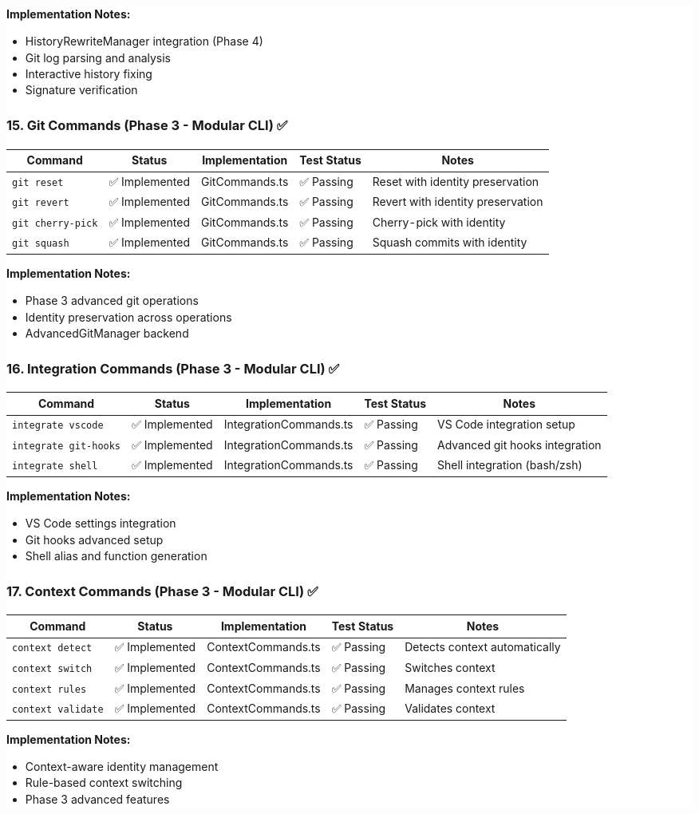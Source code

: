 **Implementation Notes:**
- HistoryRewriteManager integration (Phase 4)
- Git log parsing and analysis
- Interactive history fixing
- Signature verification

### 15. Git Commands (Phase 3 - Modular CLI) ✅

| Command | Status | Implementation | Test Status | Notes |
|---------|--------|----------------|-------------|-------|
| `git reset` | ✅ Implemented | GitCommands.ts | ✅ Passing | Reset with identity preservation |
| `git revert` | ✅ Implemented | GitCommands.ts | ✅ Passing | Revert with identity preservation |
| `git cherry-pick` | ✅ Implemented | GitCommands.ts | ✅ Passing | Cherry-pick with identity |
| `git squash` | ✅ Implemented | GitCommands.ts | ✅ Passing | Squash commits with identity |

**Implementation Notes:**
- Phase 3 advanced git operations
- Identity preservation across operations
- AdvancedGitManager backend

### 16. Integration Commands (Phase 3 - Modular CLI) ✅

| Command | Status | Implementation | Test Status | Notes |
|---------|--------|----------------|-------------|-------|
| `integrate vscode` | ✅ Implemented | IntegrationCommands.ts | ✅ Passing | VS Code integration setup |
| `integrate git-hooks` | ✅ Implemented | IntegrationCommands.ts | ✅ Passing | Advanced git hooks integration |
| `integrate shell` | ✅ Implemented | IntegrationCommands.ts | ✅ Passing | Shell integration (bash/zsh) |

**Implementation Notes:**
- VS Code settings integration
- Git hooks advanced setup
- Shell alias and function generation

### 17. Context Commands (Phase 3 - Modular CLI) ✅

| Command | Status | Implementation | Test Status | Notes |
|---------|--------|----------------|-------------|-------|
| `context detect` | ✅ Implemented | ContextCommands.ts | ✅ Passing | Detects context automatically |
| `context switch` | ✅ Implemented | ContextCommands.ts | ✅ Passing | Switches context |
| `context rules` | ✅ Implemented | ContextCommands.ts | ✅ Passing | Manages context rules |
| `context validate` | ✅ Implemented | ContextCommands.ts | ✅ Passing | Validates context |

**Implementation Notes:**
- Context-aware identity management
- Rule-based context switching
- Phase 3 advanced features
